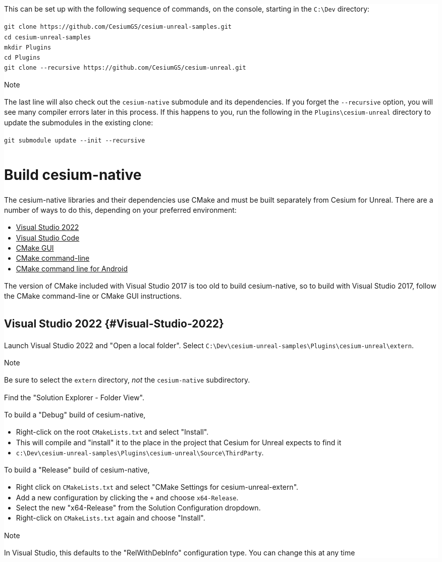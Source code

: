 This can be set up with the following sequence of commands, on the console, starting in the `C:\Dev` directory:
```
git clone https://github.com/CesiumGS/cesium-unreal-samples.git
cd cesium-unreal-samples
mkdir Plugins
cd Plugins
git clone --recursive https://github.com/CesiumGS/cesium-unreal.git
```
> [!note]
> The last line will also check out the `cesium-native` submodule and its dependencies. If you forget the `--recursive` option, you will see many compiler errors later in this process. If this happens to you, run the following in the `Plugins\cesium-unreal` directory to update the submodules in the existing clone:
```
git submodule update --init --recursive
```

# Build cesium-native

The cesium-native libraries and their dependencies use CMake and must be built separately from Cesium for Unreal. There are a number of ways to do this, depending on your preferred environment:

- [Visual Studio 2022](#Visual-Studio-2022)
- [Visual Studio Code](#Visual-Studio-Code)
- [CMake GUI](#CMake-GUI)
- [CMake command-line](#CMake-command-line)
- [CMake command line for Android](#CMake-command-line-for-android)

The version of CMake included with Visual Studio 2017 is too old to build cesium-native, so to build with Visual Studio 2017, follow the CMake command-line or CMake GUI instructions.

## Visual Studio 2022 {#Visual-Studio-2022}

Launch Visual Studio 2022 and "Open a local folder". Select `C:\Dev\cesium-unreal-samples\Plugins\cesium-unreal\extern`.
> [!note]
> Be sure to select the `extern` directory, _not_ the `cesium-native` subdirectory.

Find the "Solution Explorer - Folder View".

To build a "Debug" build of cesium-native,

- Right-click on the root `CMakeLists.txt` and select "Install".
- This will compile and "install" it to the place in the project that Cesium for Unreal expects to find it
- `c:\Dev\cesium-unreal-samples\Plugins\cesium-unreal\Source\ThirdParty`.

To build a "Release" build of cesium-native,

- Right click on `CMakeLists.txt` and select "CMake Settings for cesium-unreal-extern".
- Add a new configuration by clicking the `+` and choose `x64-Release`.
- Select the new "x64-Release" from the Solution Configuration dropdown.
- Right-click on `CMakeLists.txt` again and choose "Install".
> [!note]
> In Visual Studio, this defaults to the "RelWithDebInfo" configuration type. You can change this at any time
